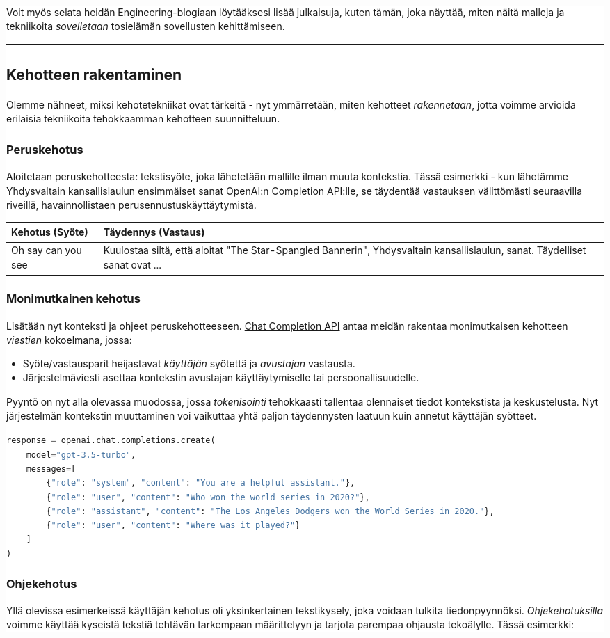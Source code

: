 
Voit myös selata heidän [Engineering-blogiaan](https://github.blog/category/engineering/?WT.mc_id=academic-105485-koreyst) löytääksesi lisää julkaisuja, kuten [tämän](https://github.blog/2023-09-27-how-i-used-github-copilot-chat-to-build-a-reactjs-gallery-prototype/?WT.mc_id=academic-105485-koreyst), joka näyttää, miten näitä malleja ja tekniikoita _sovelletaan_ tosielämän sovellusten kehittämiseen.

---



## Kehotteen rakentaminen

Olemme nähneet, miksi kehotetekniikat ovat tärkeitä - nyt ymmärretään, miten kehotteet _rakennetaan_, jotta voimme arvioida erilaisia tekniikoita tehokkaamman kehotteen suunnitteluun.

### Peruskehotus

Aloitetaan peruskehotteesta: tekstisyöte, joka lähetetään mallille ilman muuta kontekstia. Tässä esimerkki - kun lähetämme Yhdysvaltain kansallislaulun ensimmäiset sanat OpenAI:n [Completion API:lle](https://platform.openai.com/docs/api-reference/completions?WT.mc_id=academic-105485-koreyst), se täydentää vastauksen välittömästi seuraavilla riveillä, havainnollistaen perusennustuskäyttäytymistä.

| Kehotus (Syöte)   | Täydennys (Vastaus)                                                                                                                        |
| :---------------- | :----------------------------------------------------------------------------------------------------------------------------------------- |
| Oh say can you see | Kuulostaa siltä, että aloitat "The Star-Spangled Bannerin", Yhdysvaltain kansallislaulun, sanat. Täydelliset sanat ovat ...               |

### Monimutkainen kehotus

Lisätään nyt konteksti ja ohjeet peruskehotteeseen. [Chat Completion API](https://learn.microsoft.com/azure/ai-services/openai/how-to/chatgpt?WT.mc_id=academic-105485-koreyst) antaa meidän rakentaa monimutkaisen kehotteen _viestien_ kokoelmana, jossa:

- Syöte/vastausparit heijastavat _käyttäjän_ syötettä ja _avustajan_ vastausta.
- Järjestelmäviesti asettaa kontekstin avustajan käyttäytymiselle tai persoonallisuudelle.

Pyyntö on nyt alla olevassa muodossa, jossa _tokenisointi_ tehokkaasti tallentaa olennaiset tiedot kontekstista ja keskustelusta. Nyt järjestelmän kontekstin muuttaminen voi vaikuttaa yhtä paljon täydennysten laatuun kuin annetut käyttäjän syötteet.

```python
response = openai.chat.completions.create(
    model="gpt-3.5-turbo",
    messages=[
        {"role": "system", "content": "You are a helpful assistant."},
        {"role": "user", "content": "Who won the world series in 2020?"},
        {"role": "assistant", "content": "The Los Angeles Dodgers won the World Series in 2020."},
        {"role": "user", "content": "Where was it played?"}
    ]
)
```

### Ohjekehotus

Yllä olevissa esimerkeissä käyttäjän kehotus oli yksinkertainen tekstikysely, joka voidaan tulkita tiedonpyynnöksi. _Ohjekehotuksilla_ voimme käyttää kyseistä tekstiä tehtävän tarkempaan määrittelyyn ja tarjota parempaa ohjausta tekoälylle. Tässä esimerkki:
